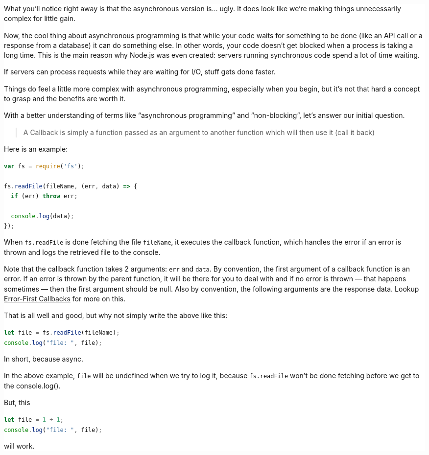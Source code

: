What you’ll notice right away is that the asynchronous version is... ugly. It does look like we’re making things unnecessarily complex for little gain.

Now, the cool thing about asynchronous programming is that while your code waits for something to be done (like an API call or a response from a database) it can do something else. In other words, your code doesn’t get blocked when a process is taking a long time. This is the main reason why Node.js was even created: servers running synchronous code spend a lot of time waiting.

If servers can process requests while they are waiting for I/O, stuff gets done faster.

Things do feel a little more complex with asynchronous programming, especially when you begin, but it’s not that hard a concept to grasp and the benefits are worth it.

With a better understanding of terms like “asynchronous programming” and “non-blocking”, let’s answer our initial question.

> A Callback is simply a function passed as an argument to another function which will then use it (call it back)

Here is an example:

```javascript
var fs = require('fs');

fs.readFile(fileName, (err, data) => {
  if (err) throw err;
  
  console.log(data);
});
```
When `fs.readFile` is done fetching the file `fileName`, it executes the callback function, which handles the error if an error is thrown and logs the retrieved file to the console.

Note that the callback function takes 2 arguments: `err` and `data`. By convention, the first argument of a callback function is an error. If an error is thrown by the parent function, it will be there for you to deal with and if no error is thrown — that happens sometimes — then the first argument should be null. Also by convention, the following arguments are the response data. Lookup [Error-First Callbacks](https://nodejs.org/api/errors.html#errors_error_first_callbacks) for more on this.

That is all well and good, but why not simply write the above like this:

```javascript
let file = fs.readFile(fileName);
console.log("file: ", file);
```

In short, because async.

In the above example, `file` will be undefined when we try to log it, because `fs.readFile` won’t be done fetching before we get to the console.log().

But, this

```javascript
let file = 1 + 1;
console.log("file: ", file);
```
will work.
